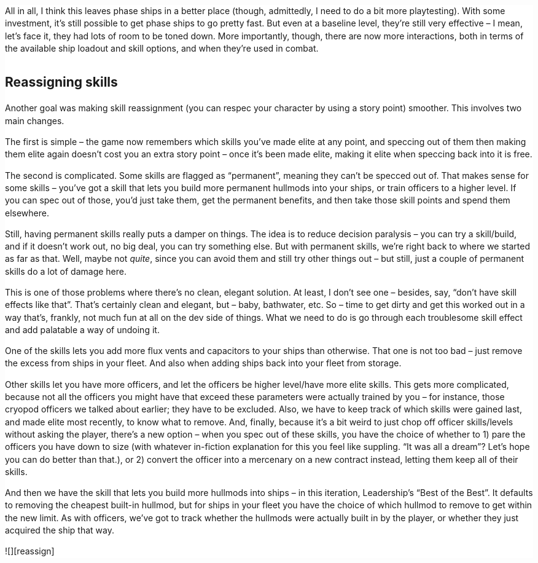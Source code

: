 All in all, I think this leaves phase ships in a better place (though, admittedly, I need to do a bit more playtesting). With some investment, it’s still possible to get phase ships to go pretty fast. But even at a baseline level, they’re still very effective – I mean, let’s face it, they had lots of room to be toned down. More importantly, though, there are now more interactions, both in terms of the available ship loadout and skill options, and when they’re used in combat.

## Reassigning skills

Another goal was making skill reassignment (you can respec your character by using a story point) smoother. This involves two main changes.

The first is simple – the game now remembers which skills you’ve made elite at any point, and speccing out of them then making them elite again doesn’t cost you an extra story point – once it’s been made elite, making it elite when speccing back into it is free.

The second is complicated. Some skills are flagged as “permanent”, meaning they can’t be specced out of. That makes sense for some skills – you’ve got a skill that lets you build more permanent hullmods into your ships, or train officers to a higher level. If you can spec out of those, you’d just take them, get the permanent benefits, and then take those skill points and spend them elsewhere.

Still, having permanent skills really puts a damper on things. The idea is to reduce decision paralysis – you can try a skill/build, and if it doesn’t work out, no big deal, you can try something else. But with permanent skills, we’re right back to where we started as far as that. Well, maybe not *quite*, since you can avoid them and still try other things out – but still, just a couple of permanent skills do a lot of damage here.

This is one of those problems where there’s no clean, elegant solution. At least, I don’t see one – besides, say, “don’t have skill effects like that”. That’s certainly clean and elegant, but – baby, bathwater, etc. So – time to get dirty and get this worked out in a way that’s, frankly, not much fun at all on the dev side of things. What we need to do is go through each troublesome skill effect and add palatable a way of undoing it.

One of the skills lets you add more flux vents and capacitors to your ships than otherwise. That one is not too bad – just remove the excess from ships in your fleet. And also when adding ships back into your fleet from storage.

Other skills let you have more officers, and let the officers be higher level/have more elite skills. This gets more complicated, because not all the officers you might have that exceed these parameters were actually trained by you – for instance, those cryopod officers we talked about earlier; they have to be excluded. Also, we have to keep track of which skills were gained last, and made elite most recently, to know what to remove. And, finally, because it’s a bit weird to just chop off officer skills/levels without asking the player, there’s a new option – when you spec out of these skills, you have the choice of whether to 1) pare the officers you have down to size (with whatever in-fiction explanation for this you feel like suppling. “It was all a dream”? Let’s hope you can do better than that.), or 2) convert the officer into a mercenary on a new contract instead, letting them keep all of their skills.

And then we have the skill that lets you build more hullmods into ships – in this iteration, Leadership’s “Best of the Best”. It defaults to removing the cheapest built-in hullmod, but for ships in your fleet you have the choice of which hullmod to remove to get within the new limit. As with officers, we’ve got to track whether the hullmods were actually built in by the player, or whether they just acquired the ship that way.

![][reassign]


[link-blogpost]: https://fractalsoftworks.com/2021/07/15/skill-changes-part-2/